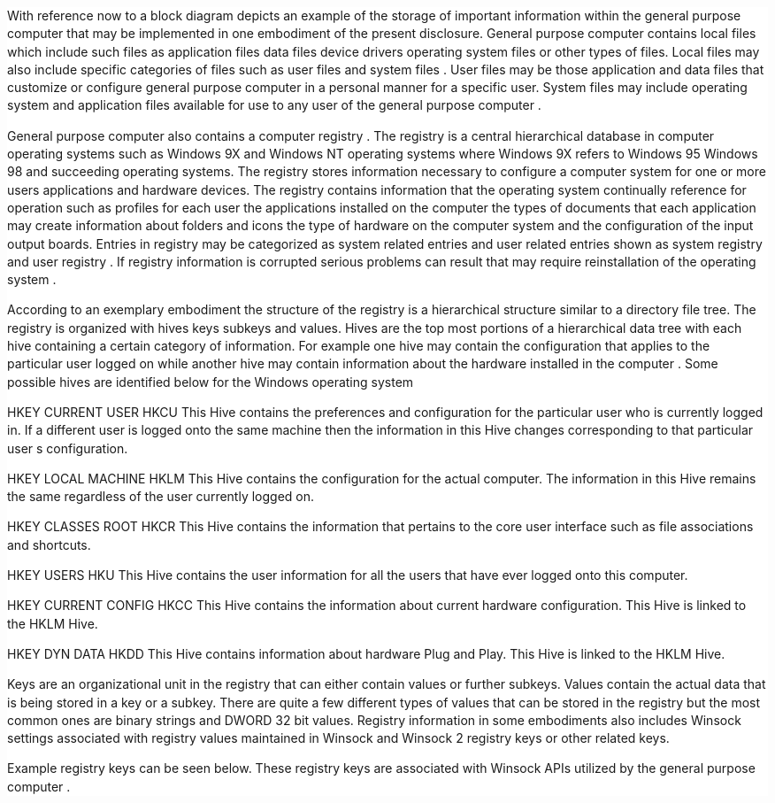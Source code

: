 With reference now to a block diagram depicts an example of the storage of important information within the general purpose computer that may be implemented in one embodiment of the present disclosure. General purpose computer contains local files which include such files as application files data files device drivers operating system files or other types of files. Local files may also include specific categories of files such as user files and system files . User files may be those application and data files that customize or configure general purpose computer in a personal manner for a specific user. System files may include operating system and application files available for use to any user of the general purpose computer .

General purpose computer also contains a computer registry . The registry is a central hierarchical database in computer operating systems such as Windows 9X and Windows NT operating systems where Windows 9X refers to Windows 95 Windows 98 and succeeding operating systems. The registry stores information necessary to configure a computer system for one or more users applications and hardware devices. The registry contains information that the operating system continually reference for operation such as profiles for each user the applications installed on the computer the types of documents that each application may create information about folders and icons the type of hardware on the computer system and the configuration of the input output boards. Entries in registry may be categorized as system related entries and user related entries shown as system registry and user registry . If registry information is corrupted serious problems can result that may require reinstallation of the operating system .

According to an exemplary embodiment the structure of the registry is a hierarchical structure similar to a directory file tree. The registry is organized with hives keys subkeys and values. Hives are the top most portions of a hierarchical data tree with each hive containing a certain category of information. For example one hive may contain the configuration that applies to the particular user logged on while another hive may contain information about the hardware installed in the computer . Some possible hives are identified below for the Windows operating system 

HKEY CURRENT USER HKCU This Hive contains the preferences and configuration for the particular user who is currently logged in. If a different user is logged onto the same machine then the information in this Hive changes corresponding to that particular user s configuration.

HKEY LOCAL MACHINE HKLM This Hive contains the configuration for the actual computer. The information in this Hive remains the same regardless of the user currently logged on.

HKEY CLASSES ROOT HKCR This Hive contains the information that pertains to the core user interface such as file associations and shortcuts.

HKEY USERS HKU This Hive contains the user information for all the users that have ever logged onto this computer.

HKEY CURRENT CONFIG HKCC This Hive contains the information about current hardware configuration. This Hive is linked to the HKLM Hive.

HKEY DYN DATA HKDD This Hive contains information about hardware Plug and Play. This Hive is linked to the HKLM Hive.

Keys are an organizational unit in the registry that can either contain values or further subkeys. Values contain the actual data that is being stored in a key or a subkey. There are quite a few different types of values that can be stored in the registry but the most common ones are binary strings and DWORD 32 bit values. Registry information in some embodiments also includes Winsock settings associated with registry values maintained in Winsock and Winsock 2 registry keys or other related keys.

Example registry keys can be seen below. These registry keys are associated with Winsock APIs utilized by the general purpose computer .
